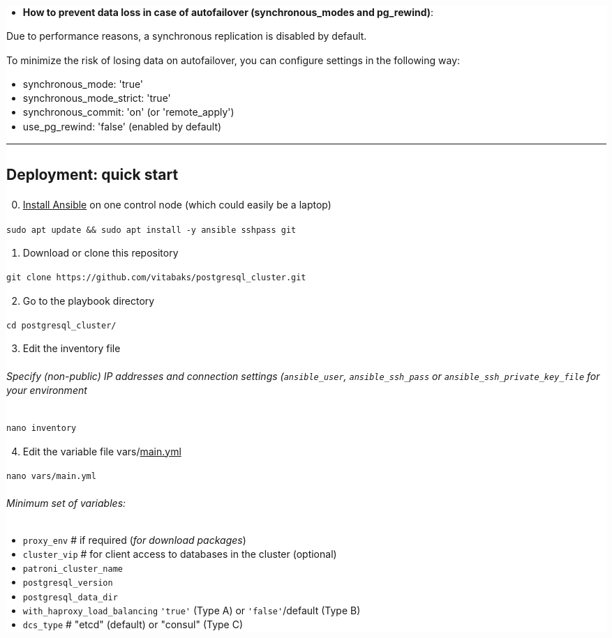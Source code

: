 
- **How to prevent data loss in case of autofailover (synchronous_modes and pg_rewind)**:

Due to performance reasons, a synchronous replication is disabled by default.

To minimize the risk of losing data on autofailover, you can configure settings in the following way:
- synchronous_mode: 'true'
- synchronous_mode_strict: 'true'
- synchronous_commit: 'on' (or 'remote_apply')
- use_pg_rewind: 'false' (enabled by default)

---

## Deployment: quick start
0. [Install Ansible](https://docs.ansible.com/ansible/latest/installation_guide/intro_installation.html) on one control node (which could easily be a laptop)

```
sudo apt update && sudo apt install -y ansible sshpass git
```

1. Download or clone this repository

```
git clone https://github.com/vitabaks/postgresql_cluster.git
```

2. Go to the playbook directory

```
cd postgresql_cluster/
```

3. Edit the inventory file

###### Specify (non-public) IP addresses and connection settings (`ansible_user`, `ansible_ssh_pass` or `ansible_ssh_private_key_file` for your environment

```
nano inventory
```

4. Edit the variable file vars/[main.yml](./vars/main.yml)

```
nano vars/main.yml
```

###### Minimum set of variables: 
- `proxy_env` # if required (*for download packages*)
- `cluster_vip` # for client access to databases in the cluster (optional)
- `patroni_cluster_name`
- `postgresql_version`
- `postgresql_data_dir`
- `with_haproxy_load_balancing` `'true'` (Type A) or `'false'`/default (Type B)
- `dcs_type` # "etcd" (default) or "consul" (Type C)
